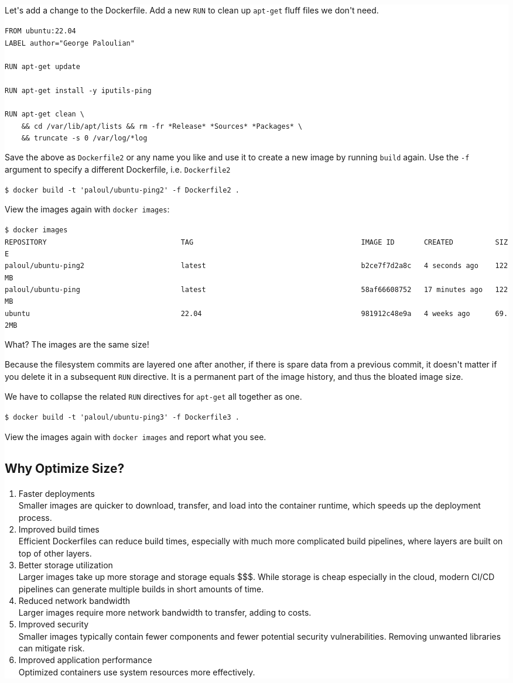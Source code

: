 Let's add a change to the Dockerfile. Add a new `RUN` to clean up `apt-get` fluff files we don't need. 
```
FROM ubuntu:22.04
LABEL author="George Paloulian"

RUN apt-get update

RUN apt-get install -y iputils-ping

RUN apt-get clean \
    && cd /var/lib/apt/lists && rm -fr *Release* *Sources* *Packages* \
    && truncate -s 0 /var/log/*log
```
Save the above as `Dockerfile2` or any name you like and use it to create a new image by running `build` again. Use the 
`-f` argument to specify a different Dockerfile, i.e. `Dockerfile2`
```
$ docker build -t 'paloul/ubuntu-ping2' -f Dockerfile2 .
```
View the images again with `docker images`:
```
$ docker images
REPOSITORY                                TAG                                        IMAGE ID       CREATED          SIZE
paloul/ubuntu-ping2                       latest                                     b2ce7f7d2a8c   4 seconds ago    122MB
paloul/ubuntu-ping                        latest                                     58af66608752   17 minutes ago   122MB
ubuntu                                    22.04                                      981912c48e9a   4 weeks ago      69.2MB
```
What? The images are the same size!

Because the filesystem commits are layered one after another, if there is spare data from a previous commit, 
it doesn't matter if you delete it in a subsequent `RUN` directive. It is a permanent part of the image history, 
and thus the bloated image size.

We have to collapse the related `RUN` directives for `apt-get` all together as one.
```
$ docker build -t 'paloul/ubuntu-ping3' -f Dockerfile3 .
```
View the images again with `docker images` and report what you see. 

## Why Optimize Size?
1. Faster deployments  
   Smaller images are quicker to download, transfer, and load into the container runtime, which speeds up the deployment process. 
2. Improved build times  
   Efficient Dockerfiles can reduce build times, especially with much more complicated build pipelines, where layers are built on top of other layers.
3. Better storage utilization  
   Larger images take up more storage and storage equals $$$. While storage is cheap especially in the cloud, modern CI/CD pipelines can generate multiple builds in short amounts of time.
4. Reduced network bandwidth  
   Larger images require more network bandwidth to transfer, adding to costs. 
5. Improved security  
   Smaller images typically contain fewer components and fewer potential security vulnerabilities. Removing unwanted libraries can mitigate risk.
6. Improved application performance  
   Optimized containers use system resources more effectively.
